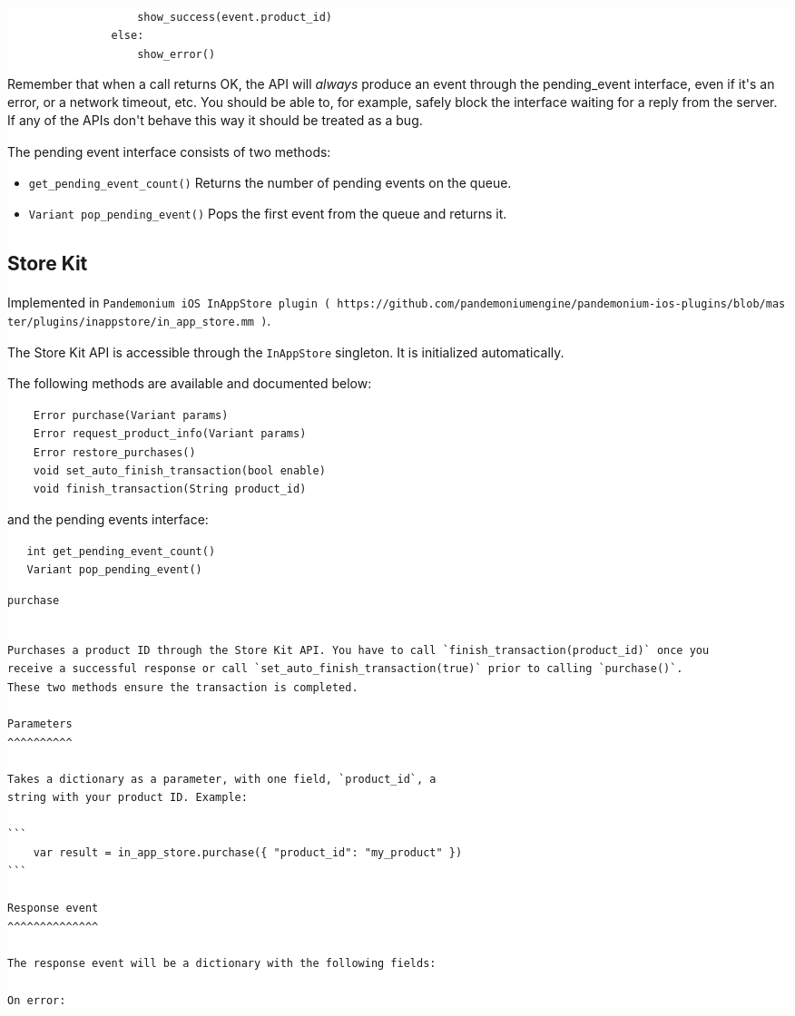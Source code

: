 ```
                    show_success(event.product_id)
                else:
                    show_error()
```

Remember that when a call returns OK, the API will *always* produce an
event through the pending_event interface, even if it's an error, or a
network timeout, etc. You should be able to, for example, safely block
the interface waiting for a reply from the server. If any of the APIs
don't behave this way it should be treated as a bug.

The pending event interface consists of two methods:

-  `get_pending_event_count()`
   Returns the number of pending events on the queue.

-  `Variant pop_pending_event()`
   Pops the first event from the queue and returns it.

Store Kit
---------

Implemented in `Pandemonium iOS InAppStore plugin ( https://github.com/pandemoniumengine/pandemonium-ios-plugins/blob/master/plugins/inappstore/in_app_store.mm )`.

The Store Kit API is accessible through the `InAppStore` singleton.
It is initialized automatically.

The following methods are available and documented below:

```
    Error purchase(Variant params)
    Error request_product_info(Variant params)
    Error restore_purchases()
    void set_auto_finish_transaction(bool enable)
    void finish_transaction(String product_id)
```

 and the pending events interface:

 ```
    int get_pending_event_count()
    Variant pop_pending_event()
```

`purchase`
~~~~~~~~~~~~

Purchases a product ID through the Store Kit API. You have to call `finish_transaction(product_id)` once you
receive a successful response or call `set_auto_finish_transaction(true)` prior to calling `purchase()`.
These two methods ensure the transaction is completed.

Parameters
^^^^^^^^^^

Takes a dictionary as a parameter, with one field, `product_id`, a
string with your product ID. Example:

```
    var result = in_app_store.purchase({ "product_id": "my_product" })
```

Response event
^^^^^^^^^^^^^^

The response event will be a dictionary with the following fields:

On error:
~~~~~~~~~~~~